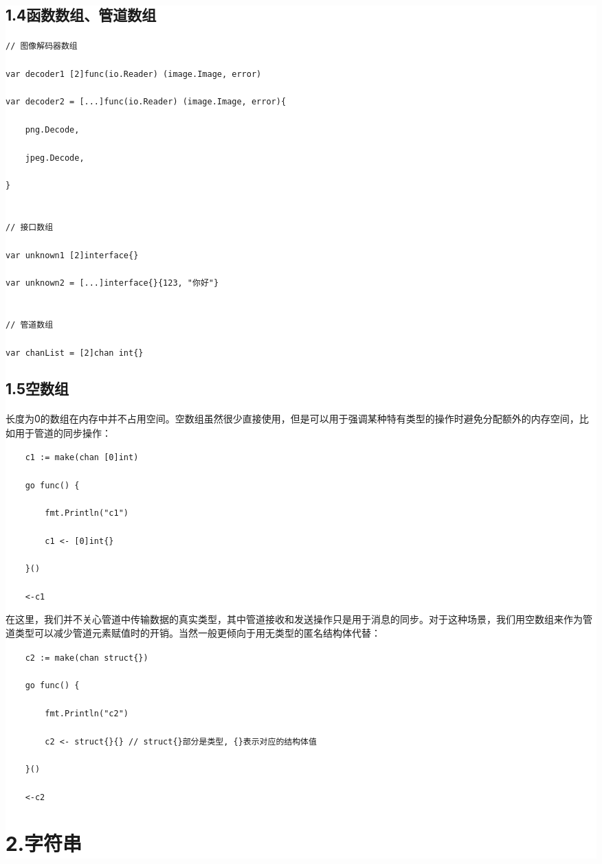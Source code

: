 ```
```
## 1.4函数数组、管道数组
```
// 图像解码器数组

var decoder1 [2]func(io.Reader) (image.Image, error)

var decoder2 = [...]func(io.Reader) (image.Image, error){

    png.Decode,

    jpeg.Decode,

}


// 接口数组

var unknown1 [2]interface{}

var unknown2 = [...]interface{}{123, "你好"}


// 管道数组

var chanList = [2]chan int{}

```
## 1.5空数组
长度为0的数组在内存中并不占用空间。空数组虽然很少直接使用，但是可以用于强调某种特有类型的操作时避免分配额外的内存空间，比如用于管道的同步操作：
```
    c1 := make(chan [0]int)

    go func() {

        fmt.Println("c1")

        c1 <- [0]int{}

    }()

    <-c1

```
在这里，我们并不关心管道中传输数据的真实类型，其中管道接收和发送操作只是用于消息的同步。对于这种场景，我们用空数组来作为管道类型可以减少管道元素赋值时的开销。当然一般更倾向于用无类型的匿名结构体代替：
```
    c2 := make(chan struct{})

    go func() {

        fmt.Println("c2")

        c2 <- struct{}{} // struct{}部分是类型, {}表示对应的结构体值

    }()

    <-c2
```
# 2.字符串
